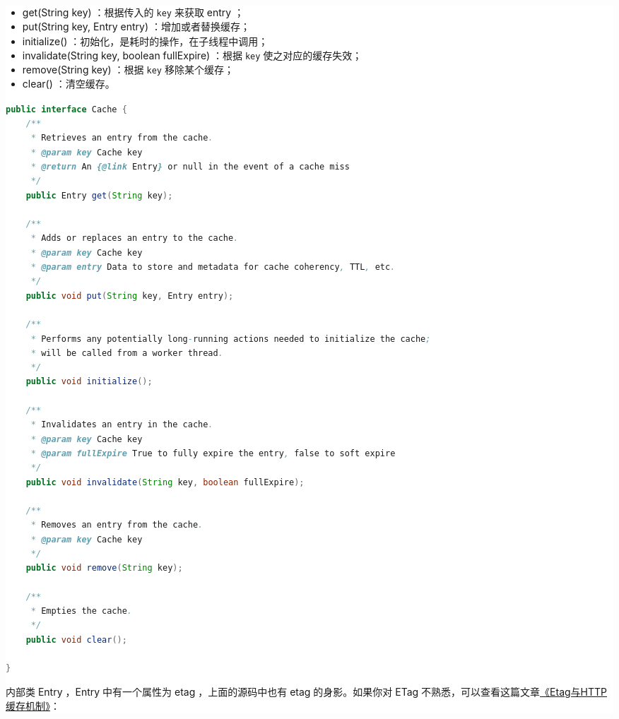 * get(String key) ：根据传入的 `key` 来获取 entry ；
* put(String key, Entry entry) ：增加或者替换缓存；
* initialize() ：初始化，是耗时的操作，在子线程中调用；
* invalidate(String key, boolean fullExpire) ：根据 `key` 使之对应的缓存失效；
* remove(String key) ：根据 `key` 移除某个缓存；
* clear() ：清空缓存。

``` java
public interface Cache {
    /**
     * Retrieves an entry from the cache.
     * @param key Cache key
     * @return An {@link Entry} or null in the event of a cache miss
     */
    public Entry get(String key);

    /**
     * Adds or replaces an entry to the cache.
     * @param key Cache key
     * @param entry Data to store and metadata for cache coherency, TTL, etc.
     */
    public void put(String key, Entry entry);

    /**
     * Performs any potentially long-running actions needed to initialize the cache;
     * will be called from a worker thread.
     */
    public void initialize();

    /**
     * Invalidates an entry in the cache.
     * @param key Cache key
     * @param fullExpire True to fully expire the entry, false to soft expire
     */
    public void invalidate(String key, boolean fullExpire);

    /**
     * Removes an entry from the cache.
     * @param key Cache key
     */
    public void remove(String key);

    /**
     * Empties the cache.
     */
    public void clear();

}
```

内部类 Entry ，Entry 中有一个属性为 etag ，上面的源码中也有 etag 的身影。如果你对 ETag 不熟悉，可以查看这篇文章[《Etag与HTTP缓存机制》](http://blog.csdn.net/kikikind/article/details/6266101)：
